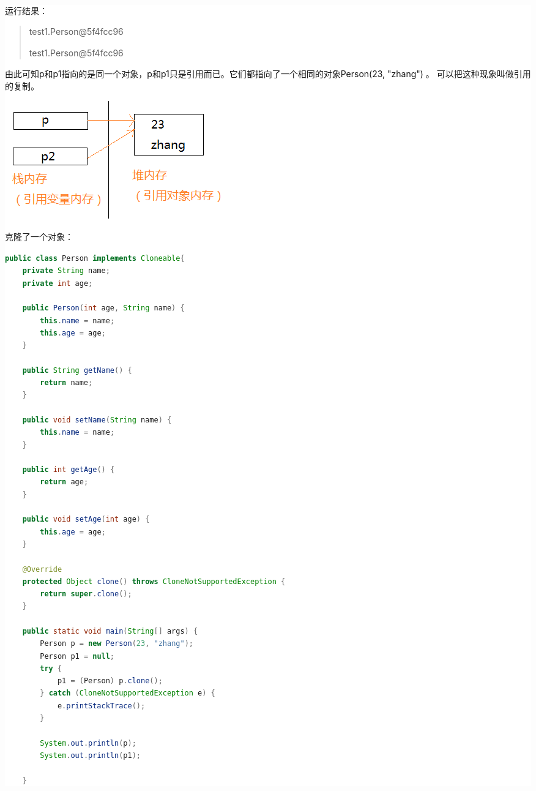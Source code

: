 运行结果：

> test1.Person@5f4fcc96
>
> test1.Person@5f4fcc96

由此可知p和p1指向的是同一个对象，p和p1只是引用而已。它们都指向了一个相同的对象Person(23, "zhang") 。 可以把这种现象叫做引用的复制。

![](../image/f30fb750c5562e5112b0f18ab9499ca0c78.jpg)

克隆了一个对象：

```java
public class Person implements Cloneable{
    private String name;
    private int age;

    public Person(int age, String name) {
        this.name = name;
        this.age = age;
    }

    public String getName() {
        return name;
    }

    public void setName(String name) {
        this.name = name;
    }

    public int getAge() {
        return age;
    }

    public void setAge(int age) {
        this.age = age;
    }

    @Override
    protected Object clone() throws CloneNotSupportedException {
        return super.clone();
    }

    public static void main(String[] args) {
        Person p = new Person(23, "zhang");  
        Person p1 = null;
        try {
            p1 = (Person) p.clone();
        } catch (CloneNotSupportedException e) {
            e.printStackTrace();
        } 

        System.out.println(p);  
        System.out.println(p1); 

    }
```